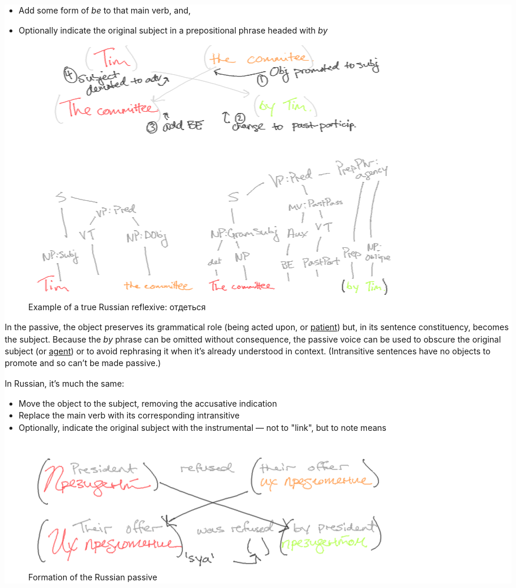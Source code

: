 * Add some form of *be* to that main verb, and,

* Optionally indicate the original subject in a prepositional phrase headed with *by*

<figure>
    <img src="/assets/posts/0002/09-passive2.png">
    <img src="/assets/posts/0002/08-passive.png">
    <figcaption>Example of a true Russian reflexive: отдеться</figcaption>
</figure>

In the passive, the object preserves its grammatical role (being acted upon, or [patient](https://en.wikipedia.org/wiki/Patient_(grammar))) but, in its sentence constituency, becomes the subject. Because the *by* phrase can be omitted without consequence, the passive voice can be used to obscure the original subject (or [agent](https://en.wikipedia.org/wiki/Agent_(grammar))) or to avoid rephrasing it when it’s already understood in context. (Intransitive sentences have no objects to promote and so can’t be made passive.)

In Russian, it’s much the same:

* Move the object to the subject, removing the accusative indication
* Replace the main verb with its corresponding intransitive
* Optionally, indicate the original subject with the instrumental &mdash; not to "link", but to note means

<figure>
    <img src="/assets/posts/0002/10-rus-passive.png">
    <figcaption>Formation of the Russian passive</figcaption>
</figure>
